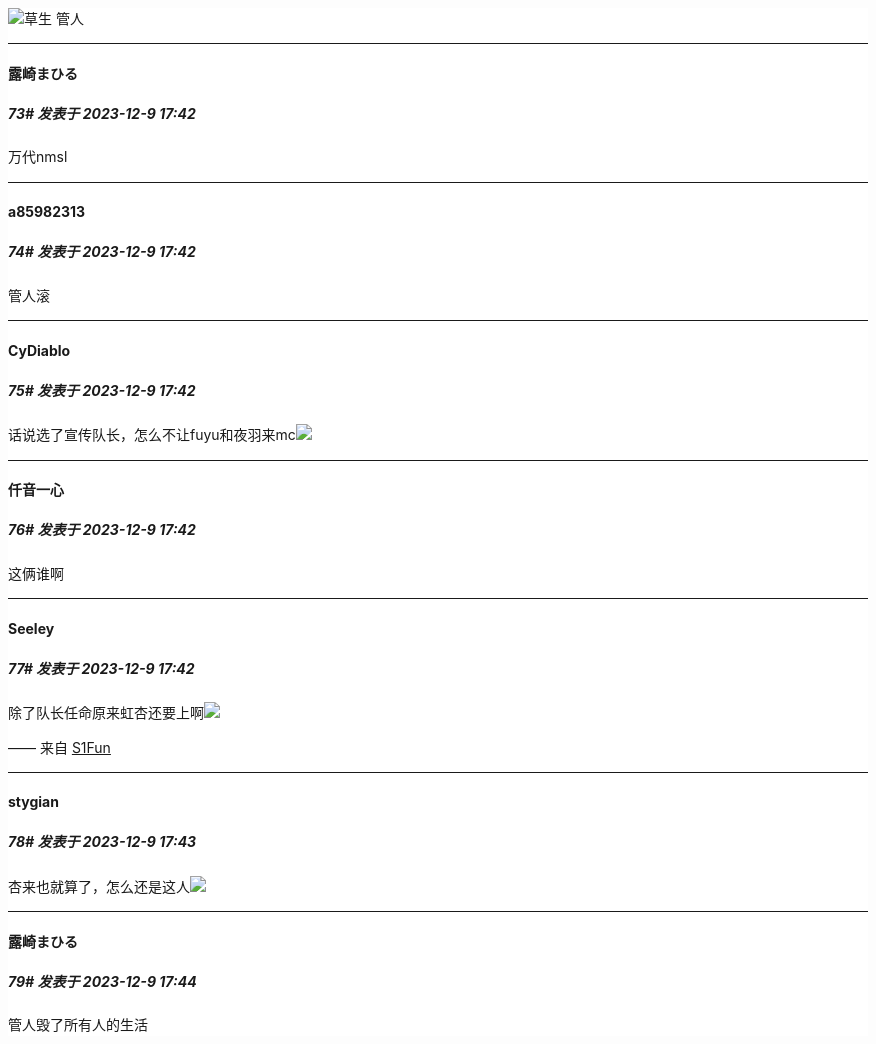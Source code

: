 <img src="https://static.saraba1st.com/image/smiley/face2017/067.png" referrerpolicy="no-referrer">草生 管人

*****

####  露崎まひる  
##### 73#       发表于 2023-12-9 17:42

万代nmsl

*****

####  a85982313  
##### 74#       发表于 2023-12-9 17:42

管人滚

*****

####  CyDiablo  
##### 75#       发表于 2023-12-9 17:42

话说选了宣传队长，怎么不让fuyu和夜羽来mc<img src="https://static.saraba1st.com/image/smiley/face2017/037.png" referrerpolicy="no-referrer">

*****

####  仟音一心  
##### 76#       发表于 2023-12-9 17:42

这俩谁啊

*****

####  Seeley  
##### 77#       发表于 2023-12-9 17:42

除了队长任命原来虹杏还要上啊<img src="https://static.saraba1st.com/image/smiley/face2017/049.png" referrerpolicy="no-referrer">

—— 来自 [S1Fun](https://s1fun.koalcat.com)

*****

####  stygian  
##### 78#       发表于 2023-12-9 17:43

杏来也就算了，怎么还是这人<img src="https://static.saraba1st.com/image/smiley/face2017/067.png" referrerpolicy="no-referrer">

*****

####  露崎まひる  
##### 79#       发表于 2023-12-9 17:44

管人毁了所有人的生活
